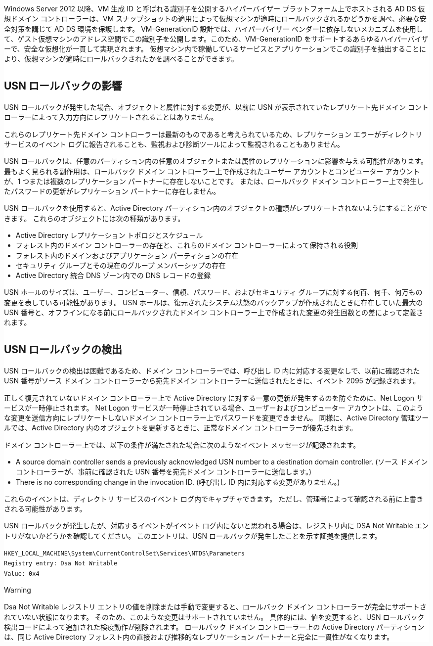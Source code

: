 Windows Server 2012 以降、VM 生成 ID と呼ばれる識別子を公開するハイパーバイザー プラットフォーム上でホストされる AD DS 仮想ドメイン コントローラーは、VM スナップショットの適用によって仮想マシンが適時にロールバックされるかどうかを調べ、必要な安全対策を講じて AD DS 環境を保護します。 VM-GenerationID 設計では、ハイパーバイザー ベンダーに依存しないメカニズムを使用して、ゲスト仮想マシンのアドレス空間でこの識別子を公開します。このため、VM-GenerationID をサポートするあらゆるハイパーバイザーで、安全な仮想化が一貫して実現されます。 仮想マシン内で稼働しているサービスとアプリケーションでこの識別子を抽出することにより、仮想マシンが適時にロールバックされたかを調べることができます。

## <a name="effects-of-usn-rollback"></a>USN ロールバックの影響

USN ロールバックが発生した場合、オブジェクトと属性に対する変更が、以前に USN が表示されていたレプリケート先ドメイン コントローラーによって入力方向にレプリケートされることはありません。

これらのレプリケート先ドメイン コントローラーは最新のものであると考えられているため、レプリケーション エラーがディレクトリ サービスのイベント ログに報告されることも、監視および診断ツールによって監視されることもありません。

USN ロールバックは、任意のパーティション内の任意のオブジェクトまたは属性のレプリケーションに影響を与える可能性があります。 最もよく見られる副作用は、ロールバック ドメイン コントローラー上で作成されたユーザー アカウントとコンピューター アカウントが、1 つまたは複数のレプリケーション パートナーに存在しないことです。 または、ロールバック ドメイン コントローラー上で発生したパスワードの更新がレプリケーション パートナーに存在しません。

USN ロールバックを使用すると、Active Directory パーティション内のオブジェクトの種類がレプリケートされないようにすることができます。 これらのオブジェクトには次の種類があります。

* Active Directory レプリケーション トポロジとスケジュール
* フォレスト内のドメイン コントローラーの存在と、これらのドメイン コントローラーによって保持される役割
* フォレスト内のドメインおよびアプリケーション パーティションの存在
* セキュリティ グループとその現在のグループ メンバーシップの存在
* Active Directory 統合 DNS ゾーン内での DNS レコードの登録

USN ホールのサイズは、ユーザー、コンピューター、信頼、パスワード、およびセキュリティ グループに対する何百、何千、何万もの変更を表している可能性があります。 USN ホールは、復元されたシステム状態のバックアップが作成されたときに存在していた最大の USN 番号と、オフラインになる前にロールバックされたドメイン コントローラー上で作成された変更の発生回数との差によって定義されます。

## <a name="detecting-a-usn-rollback"></a>USN ロールバックの検出

USN ロールバックの検出は困難であるため、ドメイン コントローラーでは、呼び出し ID 内に対応する変更なしで、以前に確認された USN 番号がソース ドメイン コントローラーから宛先ドメイン コントローラーに送信されたときに、イベント 2095 が記録されます。

正しく復元されていないドメイン コントローラー上で Active Directory に対する一意の更新が発生するのを防ぐために、Net Logon サービスが一時停止されます。 Net Logon サービスが一時停止されている場合、ユーザーおよびコンピューター アカウントは、このような変更を送信方向にレプリケートしないドメイン コントローラー上でパスワードを変更できません。 同様に、Active Directory 管理ツールでは、Active Directory 内のオブジェクトを更新するときに、正常なドメイン コントローラーが優先されます。

ドメイン コントローラー上では、以下の条件が満たされた場合に次のようなイベント メッセージが記録されます。

* A source domain controller sends a previously acknowledged USN number to a destination domain controller. (ソース ドメイン コントローラーが、事前に確認された USN 番号を宛先ドメイン コントローラーに送信します。)
* There is no corresponding change in the invocation ID. (呼び出し ID 内に対応する変更がありません。)

これらのイベントは、ディレクトリ サービスのイベント ログ内でキャプチャできます。 ただし、管理者によって確認される前に上書きされる可能性があります。

USN ロールバックが発生したが、対応するイベントがイベント ログ内にないと思われる場合は、レジストリ内に DSA Not Writable エントリがないかどうかを確認してください。 このエントリは、USN ロールバックが発生したことを示す証拠を提供します。

```
HKEY_LOCAL_MACHINE\System\CurrentControlSet\Services\NTDS\Parameters
Registry entry: Dsa Not Writable
Value: 0x4
```

> [!WARNING]
> Dsa Not Writable レジストリ エントリの値を削除または手動で変更すると、ロールバック ドメイン コントローラーが完全にサポートされていない状態になります。 そのため、このような変更はサポートされていません。 具体的には、値を変更すると、USN ロールバック検出コードによって追加された検疫動作が削除されます。 ロールバック ドメイン コントローラー上の Active Directory パーティションは、同じ Active Directory フォレスト内の直接および推移的なレプリケーション パートナーと完全に一貫性がなくなります。
